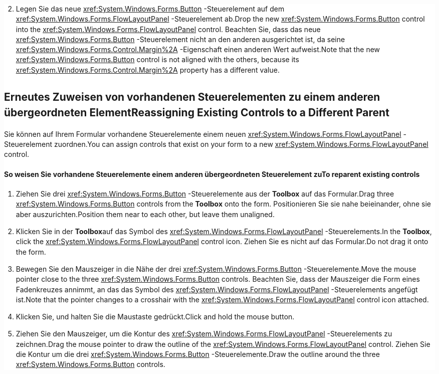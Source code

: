 2.  <span data-ttu-id="0c0cc-230">Legen Sie das neue <xref:System.Windows.Forms.Button> -Steuerelement auf dem <xref:System.Windows.Forms.FlowLayoutPanel> -Steuerelement ab.</span><span class="sxs-lookup"><span data-stu-id="0c0cc-230">Drop the new <xref:System.Windows.Forms.Button> control into the <xref:System.Windows.Forms.FlowLayoutPanel> control.</span></span> <span data-ttu-id="0c0cc-231">Beachten Sie, dass das neue <xref:System.Windows.Forms.Button> -Steuerelement nicht an den anderen ausgerichtet ist, da seine <xref:System.Windows.Forms.Control.Margin%2A> -Eigenschaft einen anderen Wert aufweist.</span><span class="sxs-lookup"><span data-stu-id="0c0cc-231">Note that the new <xref:System.Windows.Forms.Button> control is not aligned with the others, because its <xref:System.Windows.Forms.Control.Margin%2A> property has a different value.</span></span>  
  
## <a name="reassigning-existing-controls-to-a-different-parent"></a><span data-ttu-id="0c0cc-232">Erneutes Zuweisen von vorhandenen Steuerelementen zu einem anderen übergeordneten Element</span><span class="sxs-lookup"><span data-stu-id="0c0cc-232">Reassigning Existing Controls to a Different Parent</span></span>  
 <span data-ttu-id="0c0cc-233">Sie können auf Ihrem Formular vorhandene Steuerelemente einem neuen <xref:System.Windows.Forms.FlowLayoutPanel> -Steuerelement zuordnen.</span><span class="sxs-lookup"><span data-stu-id="0c0cc-233">You can assign controls that exist on your form to a new <xref:System.Windows.Forms.FlowLayoutPanel> control.</span></span>  
  
#### <a name="to-reparent-existing-controls"></a><span data-ttu-id="0c0cc-234">So weisen Sie vorhandene Steuerelemente einem anderen übergeordneten Steuerelement zu</span><span class="sxs-lookup"><span data-stu-id="0c0cc-234">To reparent existing controls</span></span>  
  
1.  <span data-ttu-id="0c0cc-235">Ziehen Sie drei <xref:System.Windows.Forms.Button> -Steuerelemente aus der **Toolbox** auf das Formular.</span><span class="sxs-lookup"><span data-stu-id="0c0cc-235">Drag three <xref:System.Windows.Forms.Button> controls from the **Toolbox** onto the form.</span></span> <span data-ttu-id="0c0cc-236">Positionieren Sie sie nahe beieinander, ohne sie aber auszurichten.</span><span class="sxs-lookup"><span data-stu-id="0c0cc-236">Position them near to each other, but leave them unaligned.</span></span>  
  
2.  <span data-ttu-id="0c0cc-237">Klicken Sie in der **Toolbox**auf das Symbol des <xref:System.Windows.Forms.FlowLayoutPanel> -Steuerelements.</span><span class="sxs-lookup"><span data-stu-id="0c0cc-237">In the **Toolbox**, click the <xref:System.Windows.Forms.FlowLayoutPanel> control icon.</span></span> <span data-ttu-id="0c0cc-238">Ziehen Sie es nicht auf das Formular.</span><span class="sxs-lookup"><span data-stu-id="0c0cc-238">Do not drag it onto the form.</span></span>  
  
3.  <span data-ttu-id="0c0cc-239">Bewegen Sie den Mauszeiger in die Nähe der drei <xref:System.Windows.Forms.Button> -Steuerelemente.</span><span class="sxs-lookup"><span data-stu-id="0c0cc-239">Move the mouse pointer close to the three <xref:System.Windows.Forms.Button> controls.</span></span> <span data-ttu-id="0c0cc-240">Beachten Sie, dass der Mauszeiger die Form eines Fadenkreuzes annimmt, an das das Symbol des <xref:System.Windows.Forms.FlowLayoutPanel> -Steuerelements angefügt ist.</span><span class="sxs-lookup"><span data-stu-id="0c0cc-240">Note that the pointer changes to a crosshair with the <xref:System.Windows.Forms.FlowLayoutPanel> control icon attached.</span></span>  
  
4.  <span data-ttu-id="0c0cc-241">Klicken Sie, und halten Sie die Maustaste gedrückt.</span><span class="sxs-lookup"><span data-stu-id="0c0cc-241">Click and hold the mouse button.</span></span>  
  
5.  <span data-ttu-id="0c0cc-242">Ziehen Sie den Mauszeiger, um die Kontur des <xref:System.Windows.Forms.FlowLayoutPanel> -Steuerelements zu zeichnen.</span><span class="sxs-lookup"><span data-stu-id="0c0cc-242">Drag the mouse pointer to draw the outline of the <xref:System.Windows.Forms.FlowLayoutPanel> control.</span></span> <span data-ttu-id="0c0cc-243">Ziehen Sie die Kontur um die drei <xref:System.Windows.Forms.Button> -Steuerelemente.</span><span class="sxs-lookup"><span data-stu-id="0c0cc-243">Draw the outline around the three <xref:System.Windows.Forms.Button> controls.</span></span>  
  